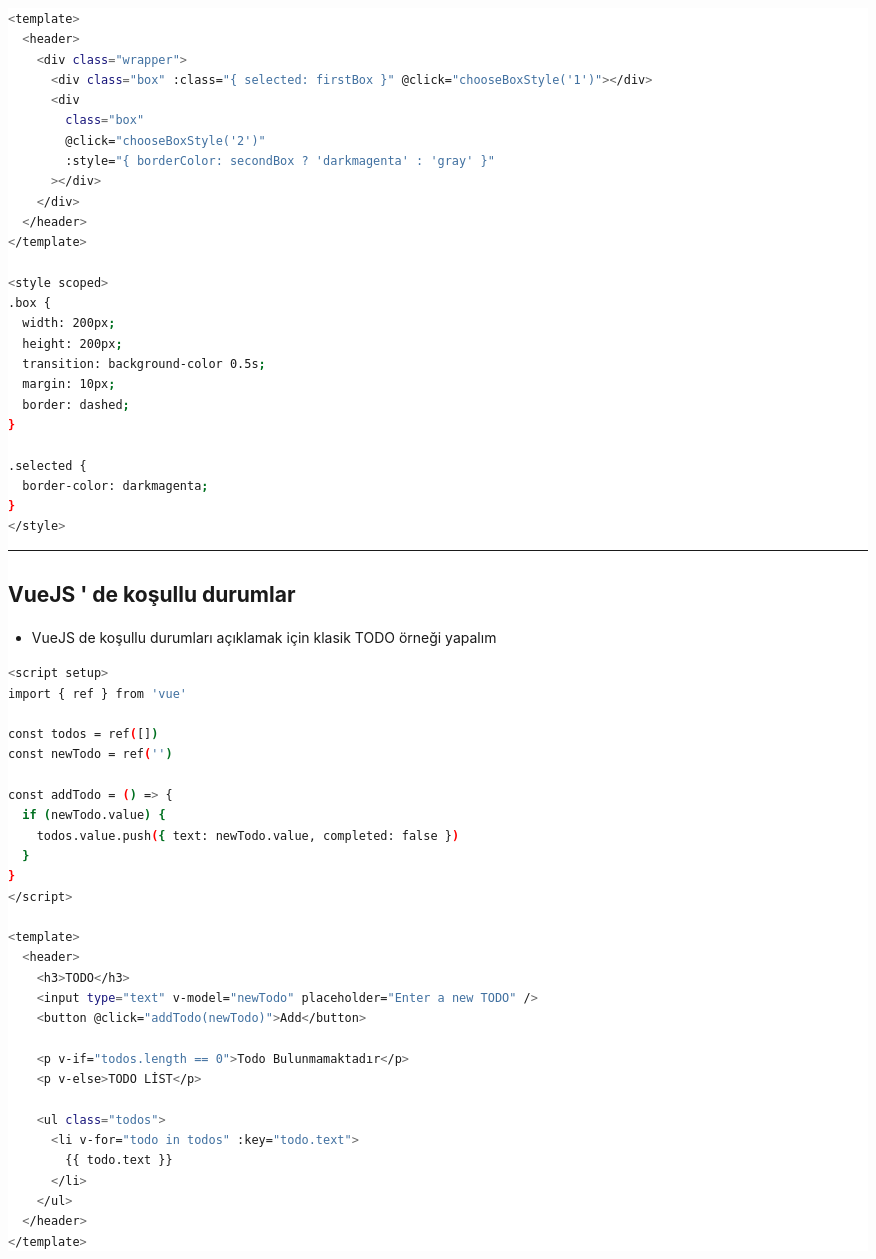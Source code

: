 ```bash
<template>
  <header>
    <div class="wrapper">
      <div class="box" :class="{ selected: firstBox }" @click="chooseBoxStyle('1')"></div>
      <div
        class="box"
        @click="chooseBoxStyle('2')"
        :style="{ borderColor: secondBox ? 'darkmagenta' : 'gray' }"
      ></div>
    </div>
  </header>
</template>

<style scoped>
.box {
  width: 200px;
  height: 200px;
  transition: background-color 0.5s;
  margin: 10px;
  border: dashed;
}

.selected {
  border-color: darkmagenta;
}
</style>
```

---

## VueJS ' de koşullu durumlar

- VueJS de koşullu durumları açıklamak için klasik TODO örneği yapalım

```bash
<script setup>
import { ref } from 'vue'

const todos = ref([])
const newTodo = ref('')

const addTodo = () => {
  if (newTodo.value) {
    todos.value.push({ text: newTodo.value, completed: false })
  }
}
</script>

<template>
  <header>
    <h3>TODO</h3>
    <input type="text" v-model="newTodo" placeholder="Enter a new TODO" />
    <button @click="addTodo(newTodo)">Add</button>

    <p v-if="todos.length == 0">Todo Bulunmamaktadır</p>
    <p v-else>TODO LİST</p>

    <ul class="todos">
      <li v-for="todo in todos" :key="todo.text">
        {{ todo.text }}
      </li>
    </ul>
  </header>
</template>
```